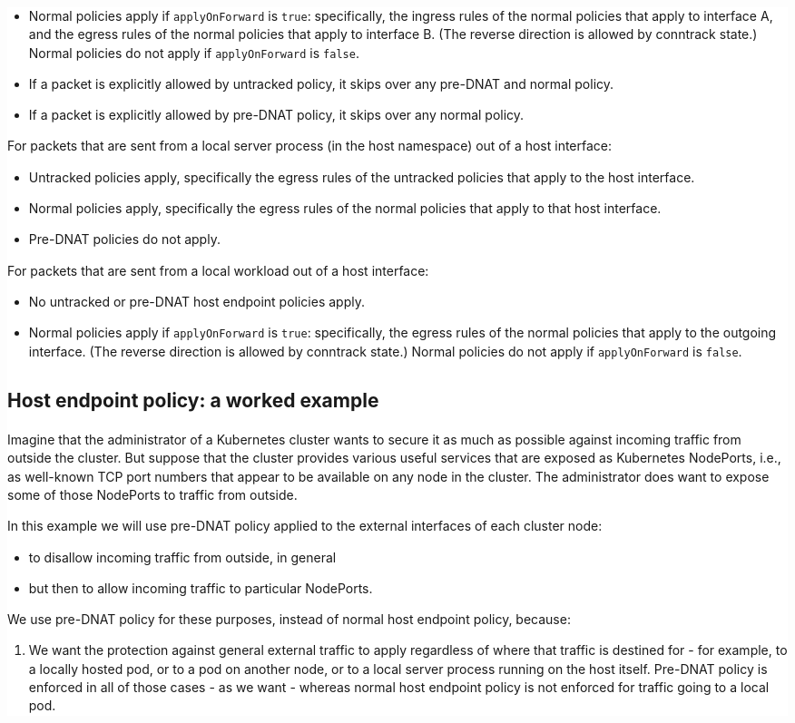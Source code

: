 - Normal policies apply if `applyOnForward` is `true`: specifically, the ingress
  rules of the normal policies that apply to interface A, and the egress rules of
  the normal policies that apply to interface B. (The reverse direction is
  allowed by conntrack state.) Normal policies do not apply if `applyOnForward`
  is `false`.

- If a packet is explicitly allowed by untracked policy, it skips over any
  pre-DNAT and normal policy.

- If a packet is explicitly allowed by pre-DNAT policy, it skips over any
  normal policy.

For packets that are sent from a local server process (in the host namespace)
out of a host interface:

- Untracked policies apply, specifically the egress rules of the untracked
  policies that apply to the host interface.

- Normal policies apply, specifically the egress rules of the normal policies
  that apply to that host interface.

- Pre-DNAT policies do not apply.

For packets that are sent from a local workload out of a host interface:

- No untracked or pre-DNAT host endpoint policies apply.

- Normal policies apply if `applyOnForward` is `true`: specifically, the egress
  rules of the normal policies that apply to the outgoing interface. (The reverse
  direction is allowed by conntrack state.) Normal policies do not apply if
  `applyOnForward` is `false`.

## Host endpoint policy: a worked example

Imagine that the administrator of a Kubernetes cluster wants to secure it as much as
possible against incoming traffic from outside the cluster.  But suppose that
the cluster provides various useful services that are exposed as Kubernetes
NodePorts, i.e., as well-known TCP port numbers that appear to be available on
any node in the cluster. The administrator does want to expose some
of those NodePorts to traffic from outside.

In this example we will use pre-DNAT policy applied to the external interfaces
of each cluster node:

- to disallow incoming traffic from outside, in general

- but then to allow incoming traffic to particular NodePorts.

We use pre-DNAT policy for these purposes, instead of normal host endpoint
policy, because:

1. We want the protection against general external traffic to apply regardless
   of where that traffic is destined for - for example, to a locally hosted
   pod, or to a pod on another node, or to a local server process running on
   the host itself.  Pre-DNAT policy is enforced in all of those cases - as we
   want - whereas normal host endpoint policy is not enforced for traffic going
   to a local pod.
